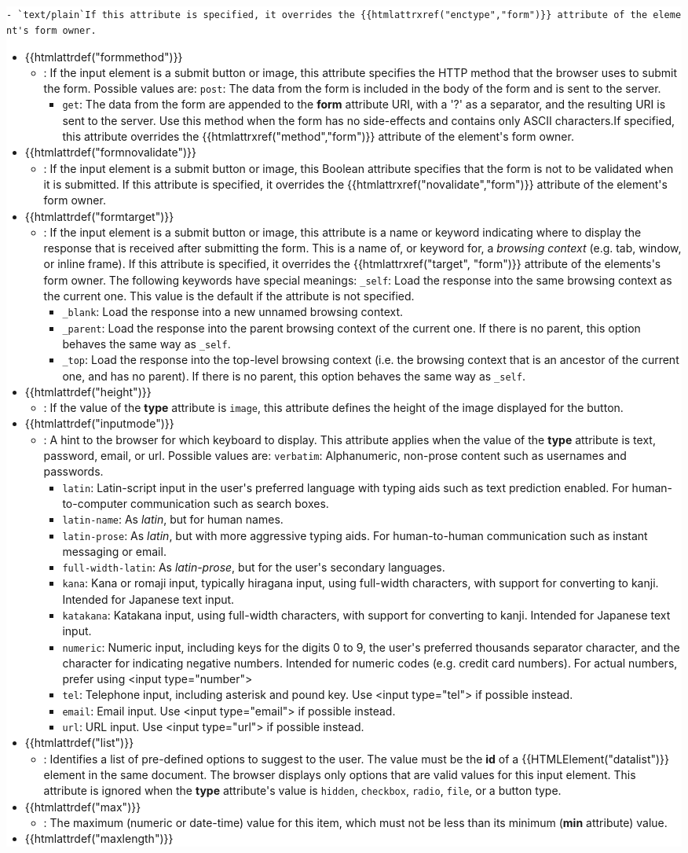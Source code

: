     - `text/plain`If this attribute is specified, it overrides the {{htmlattrxref("enctype","form")}} attribute of the element's form owner.
- {{htmlattrdef("formmethod")}}
  - : If the input element is a submit button or image, this attribute specifies the HTTP method that the browser uses to submit the form. Possible values are: `post`: The data from the form is included in the body of the form and is sent to the server.
    - `get`: The data from the form are appended to the **form** attribute URI, with a '?' as a separator, and the resulting URI is sent to the server. Use this method when the form has no side-effects and contains only ASCII characters.If specified, this attribute overrides the {{htmlattrxref("method","form")}} attribute of the element's form owner.
- {{htmlattrdef("formnovalidate")}}
  - : If the input element is a submit button or image, this Boolean attribute specifies that the form is not to be validated when it is submitted. If this attribute is specified, it overrides the {{htmlattrxref("novalidate","form")}} attribute of the element's form owner.
- {{htmlattrdef("formtarget")}}
  - : If the input element is a submit button or image, this attribute is a name or keyword indicating where to display the response that is received after submitting the form. This is a name of, or keyword for, a _browsing context_ (e.g. tab, window, or inline frame). If this attribute is specified, it overrides the {{htmlattrxref("target", "form")}} attribute of the elements's form owner. The following keywords have special meanings: `_self`: Load the response into the same browsing context as the current one. This value is the default if the attribute is not specified.
    - `_blank`: Load the response into a new unnamed browsing context.
    - `_parent`: Load the response into the parent browsing context of the current one. If there is no parent, this option behaves the same way as `_self`.
    - `_top`: Load the response into the top-level browsing context (i.e. the browsing context that is an ancestor of the current one, and has no parent). If there is no parent, this option behaves the same way as `_self`.
- {{htmlattrdef("height")}}
  - : If the value of the **type** attribute is `image`, this attribute defines the height of the image displayed for the button.
- {{htmlattrdef("inputmode")}}
  - : A hint to the browser for which keyboard to display. This attribute applies when the value of the **type** attribute is text, password, email, or url. Possible values are: `verbatim`: Alphanumeric, non-prose content such as usernames and passwords.
    - `latin`: Latin-script input in the user's preferred language with typing aids such as text prediction enabled. For human-to-computer communication such as search boxes.
    - `latin-name`: As _latin_, but for human names.
    - `latin-prose`: As _latin_, but with more aggressive typing aids. For human-to-human communication such as instant messaging or email.
    - `full-width-latin`: As _latin-prose_, but for the user's secondary languages.
    - `kana`: Kana or romaji input, typically hiragana input, using full-width characters, with support for converting to kanji. Intended for Japanese text input.
    - `katakana`: Katakana input, using full-width characters, with support for converting to kanji. Intended for Japanese text input.
    - `numeric`: Numeric input, including keys for the digits 0 to 9, the user's preferred thousands separator character, and the character for indicating negative numbers. Intended for numeric codes (e.g. credit card numbers). For actual numbers, prefer using \<input type="number">
    - `tel`: Telephone input, including asterisk and pound key. Use \<input type="tel"> if possible instead.
    - `email`: Email input. Use \<input type="email"> if possible instead.
    - `url`: URL input. Use \<input type="url"> if possible instead.
- {{htmlattrdef("list")}}
  - : Identifies a list of pre-defined options to suggest to the user. The value must be the **id** of a {{HTMLElement("datalist")}} element in the same document. The browser displays only options that are valid values for this input element. This attribute is ignored when the **type** attribute's value is `hidden`, `checkbox`, `radio`, `file`, or a button type.
- {{htmlattrdef("max")}}
  - : The maximum (numeric or date-time) value for this item, which must not be less than its minimum (**min** attribute) value.
- {{htmlattrdef("maxlength")}}